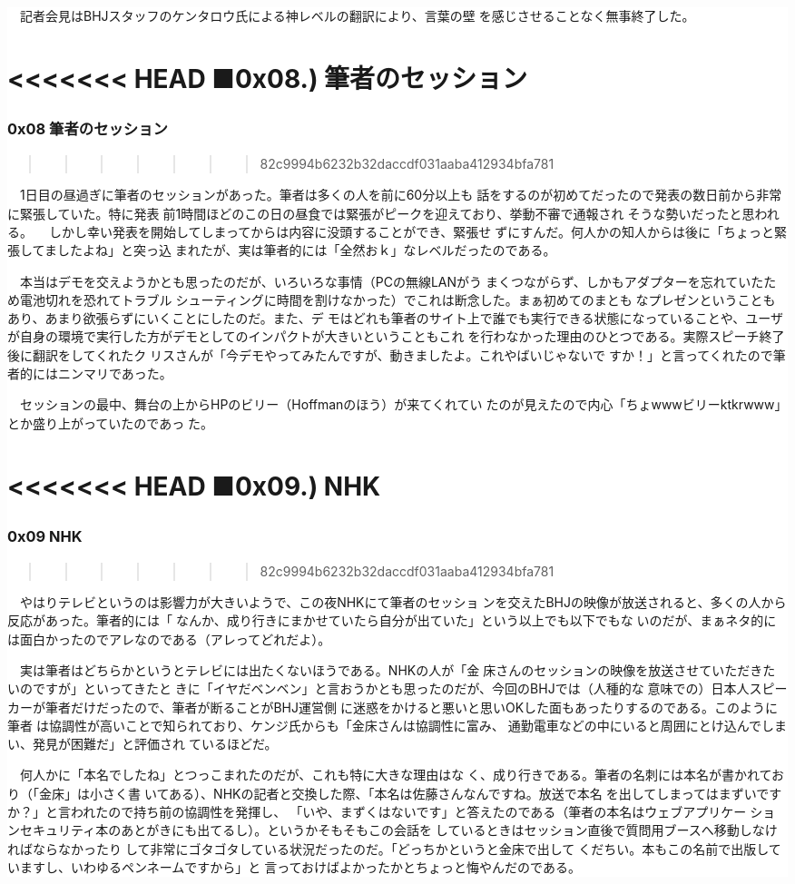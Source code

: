 　記者会見はBHJスタッフのケンタロウ氏による神レベルの翻訳により、言葉の壁
を感じさせることなく無事終了した。


<<<<<<< HEAD
■0x08.) 筆者のセッション
=======
### 0x08 筆者のセッション
>>>>>>> 82c9994b6232b32daccdf031aaba412934bfa781

　1日目の昼過ぎに筆者のセッションがあった。筆者は多くの人を前に60分以上も
話をするのが初めてだったので発表の数日前から非常に緊張していた。特に発表
前1時間ほどのこの日の昼食では緊張がピークを迎えており、挙動不審で通報され
そうな勢いだったと思われる。
　しかし幸い発表を開始してしまってからは内容に没頭することができ、緊張せ
ずにすんだ。何人かの知人からは後に「ちょっと緊張してましたよね」と突っ込
まれたが、実は筆者的には「全然おｋ」なレベルだったのである。

　本当はデモを交えようかとも思ったのだが、いろいろな事情（PCの無線LANがう
まくつながらず、しかもアダプターを忘れていたため電池切れを恐れてトラブル
シューティングに時間を割けなかった）でこれは断念した。まぁ初めてのまとも
なプレゼンということもあり、あまり欲張らずにいくことにしたのだ。また、デ
モはどれも筆者のサイト上で誰でも実行できる状態になっていることや、ユーザ
が自身の環境で実行した方がデモとしてのインパクトが大きいということもこれ
を行わなかった理由のひとつである。実際スピーチ終了後に翻訳をしてくれたク
リスさんが「今デモやってみたんですが、動きましたよ。これやばいじゃないで
すか！」と言ってくれたので筆者的にはニンマリであった。

　セッションの最中、舞台の上からHPのビリー（Hoffmanのほう）が来てくれてい
たのが見えたので内心「ちょwwwビリーktkrwww」とか盛り上がっていたのであっ
た。


<<<<<<< HEAD
■0x09.) NHK
=======
### 0x09 NHK
>>>>>>> 82c9994b6232b32daccdf031aaba412934bfa781

　やはりテレビというのは影響力が大きいようで、この夜NHKにて筆者のセッショ
ンを交えたBHJの映像が放送されると、多くの人から反応があった。筆者的には「
なんか、成り行きにまかせていたら自分が出ていた」という以上でも以下でもな
いのだが、まぁネタ的には面白かったのでアレなのである（アレってどれだよ）。

　実は筆者はどちらかというとテレビには出たくないほうである。NHKの人が「金
床さんのセッションの映像を放送させていただきたいのですが」といってきたと
きに「イヤだベンベン」と言おうかとも思ったのだが、今回のBHJでは（人種的な
意味での）日本人スピーカーが筆者だけだったので、筆者が断ることがBHJ運営側
に迷惑をかけると悪いと思いOKした面もあったりするのである。このように筆者
は協調性が高いことで知られており、ケンジ氏からも「金床さんは協調性に富み、
通勤電車などの中にいると周囲にとけ込んでしまい、発見が困難だ」と評価され
ているほどだ。

　何人かに「本名でしたね」とつっこまれたのだが、これも特に大きな理由はな
く、成り行きである。筆者の名刺には本名が書かれており（「金床」は小さく書
いてある）、NHKの記者と交換した際、「本名は佐藤さんなんですね。放送で本名
を出してしまってはまずいですか？」と言われたので持ち前の協調性を発揮し、
「いや、まずくはないです」と答えたのである（筆者の本名はウェブアプリケー
ションセキュリティ本のあとがきにも出てるし）。というかそもそもこの会話を
しているときはセッション直後で質問用ブースへ移動しなければならなかったり
して非常にゴタゴタしている状況だったのだ。「どっちかというと金床で出して
くだちい。本もこの名前で出版していますし、いわゆるペンネームですから」と
言っておけばよかったかとちょっと悔やんだのである。
